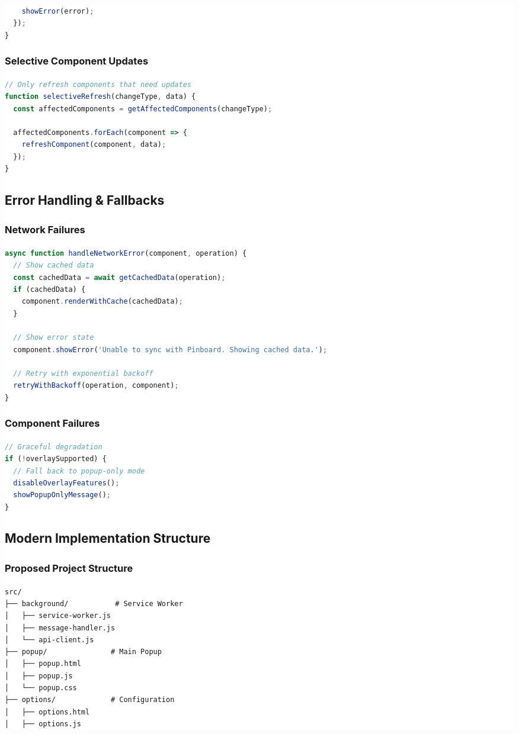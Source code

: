 ```javascript
    showError(error);
  });
}
```

### Selective Component Updates
```javascript
// Only refresh components that need updates
function selectiveRefresh(changeType, data) {
  const affectedComponents = getAffectedComponents(changeType);
  
  affectedComponents.forEach(component => {
    refreshComponent(component, data);
  });
}
```

## Error Handling & Fallbacks

### Network Failures
```javascript
async function handleNetworkError(component, operation) {
  // Show cached data
  const cachedData = await getCachedData(operation);
  if (cachedData) {
    component.renderWithCache(cachedData);
  }
  
  // Show error state
  component.showError('Unable to sync with Pinboard. Showing cached data.');
  
  // Retry with exponential backoff
  retryWithBackoff(operation, component);
}
```

### Component Failures
```javascript
// Graceful degradation
if (!overlaySupported) {
  // Fall back to popup-only mode
  disableOverlayFeatures();
  showPopupOnlyMessage();
}
```

## Modern Implementation Structure

### Proposed Project Structure
```
src/
├── background/           # Service Worker
│   ├── service-worker.js
│   ├── message-handler.js
│   └── api-client.js
├── popup/               # Main Popup
│   ├── popup.html
│   ├── popup.js
│   └── popup.css
├── options/             # Configuration
│   ├── options.html
│   ├── options.js
```